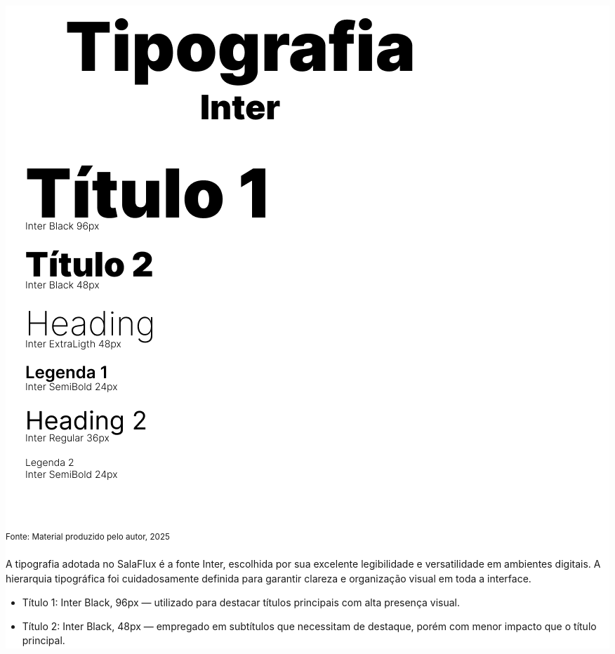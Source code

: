   <img src= "../assets/tipografia.png"
  alt="Tipografia"><br>
  <sup>Fonte: Material produzido pelo autor, 2025</sup>
</div>

A tipografia adotada no SalaFlux é a fonte Inter, escolhida por sua excelente legibilidade e versatilidade em ambientes digitais. A hierarquia tipográfica foi cuidadosamente definida para garantir clareza e organização visual em toda a interface.

- Título 1: Inter Black, 96px — utilizado para destacar títulos principais com alta presença visual.

- Título 2: Inter Black, 48px — empregado em subtítulos que necessitam de destaque, porém com menor impacto que o título principal.
